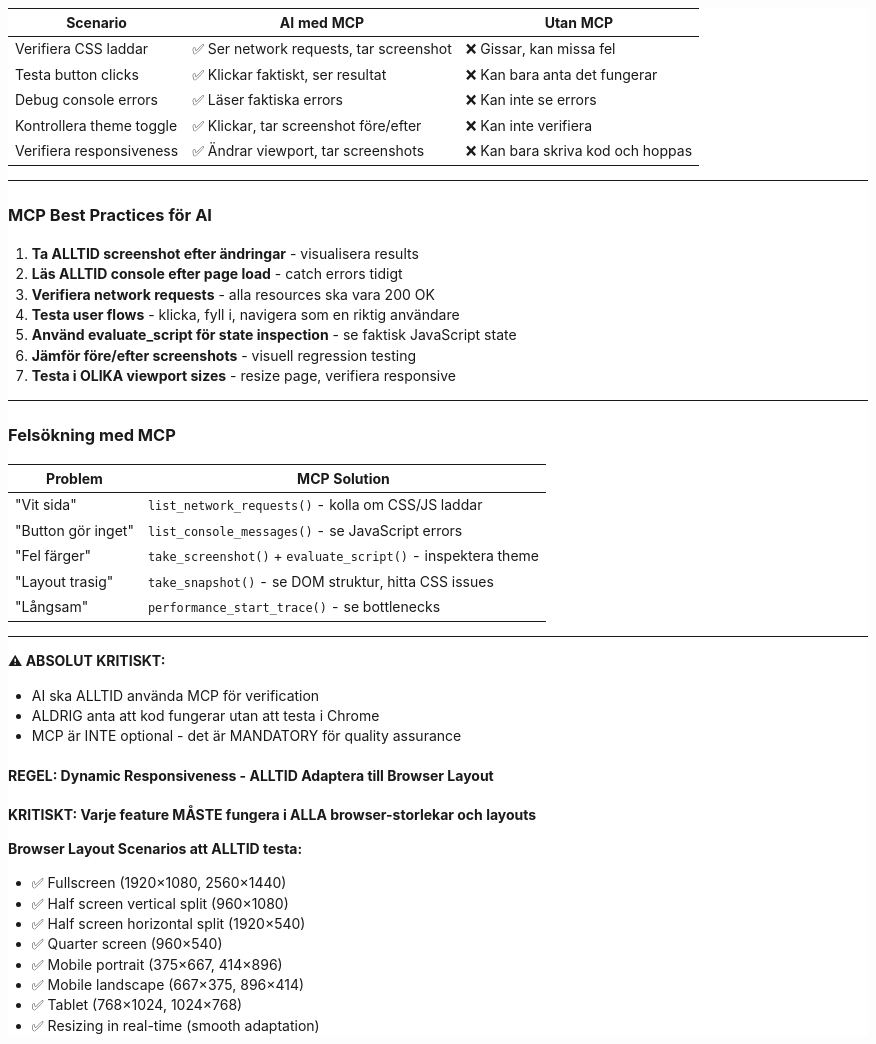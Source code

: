 | Scenario | AI med MCP | Utan MCP |
|----------|------------|----------|
| Verifiera CSS laddar | ✅ Ser network requests, tar screenshot | ❌ Gissar, kan missa fel |
| Testa button clicks | ✅ Klickar faktiskt, ser resultat | ❌ Kan bara anta det fungerar |
| Debug console errors | ✅ Läser faktiska errors | ❌ Kan inte se errors |
| Kontrollera theme toggle | ✅ Klickar, tar screenshot före/efter | ❌ Kan inte verifiera |
| Verifiera responsiveness | ✅ Ändrar viewport, tar screenshots | ❌ Kan bara skriva kod och hoppas |

---

### MCP Best Practices för AI

1. **Ta ALLTID screenshot efter ändringar** - visualisera results
2. **Läs ALLTID console efter page load** - catch errors tidigt
3. **Verifiera network requests** - alla resources ska vara 200 OK
4. **Testa user flows** - klicka, fyll i, navigera som en riktig användare
5. **Använd evaluate_script för state inspection** - se faktisk JavaScript state
6. **Jämför före/efter screenshots** - visuell regression testing
7. **Testa i OLIKA viewport sizes** - resize page, verifiera responsive

---

### Felsökning med MCP

| Problem | MCP Solution |
|---------|--------------|
| "Vit sida" | `list_network_requests()` - kolla om CSS/JS laddar |
| "Button gör inget" | `list_console_messages()` - se JavaScript errors |
| "Fel färger" | `take_screenshot()` + `evaluate_script()` - inspektera theme |
| "Layout trasig" | `take_snapshot()` - se DOM struktur, hitta CSS issues |
| "Långsam" | `performance_start_trace()` - se bottlenecks |

---


**⚠️ ABSOLUT KRITISKT:**
- AI ska ALLTID använda MCP för verification
- ALDRIG anta att kod fungerar utan att testa i Chrome
- MCP är INTE optional - det är MANDATORY för quality assurance

#### REGEL: Dynamic Responsiveness - ALLTID Adaptera till Browser Layout

**KRITISKT: Varje feature MÅSTE fungera i ALLA browser-storlekar och layouts**

**Browser Layout Scenarios att ALLTID testa:**
- ✅ Fullscreen (1920×1080, 2560×1440)
- ✅ Half screen vertical split (960×1080)
- ✅ Half screen horizontal split (1920×540)
- ✅ Quarter screen (960×540)
- ✅ Mobile portrait (375×667, 414×896)
- ✅ Mobile landscape (667×375, 896×414)
- ✅ Tablet (768×1024, 1024×768)
- ✅ Resizing in real-time (smooth adaptation)
